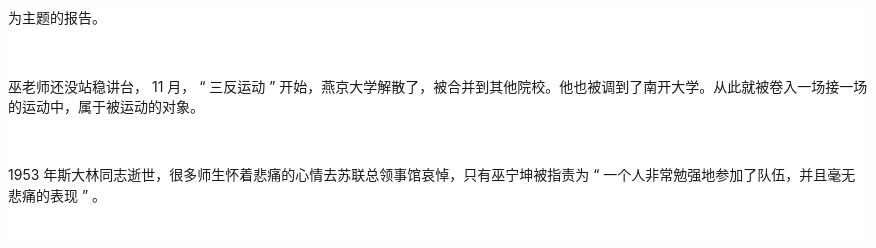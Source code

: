   </span>
  <span class="s1">
   为主题的报告。
  </span>
 </p>
 <p class="p2">
  <span class="s1">
  </span>
  <br/>
 </p>
 <p class="p1">
  <span class="s1">
   巫老师还没站稳讲台，
  </span>
  <span class="s2">
   11
  </span>
  <span class="s1">
   月，
  </span>
  <span class="s2">
   “
  </span>
  <span class="s1">
   三反运动
  </span>
  <span class="s2">
   ”
  </span>
  <span class="s1">
   开始，燕京大学解散了，被合并到其他院校。他也被调到了南开大学。从此就被卷入一场接一场的运动中，属于被运动的对象。
  </span>
 </p>
 <p class="p2">
  <span class="s1">
  </span>
  <br/>
 </p>
 <p class="p1">
  <span class="s2">
   1953
  </span>
  <span class="s1">
   年斯大林同志逝世，很多师生怀着悲痛的心情去苏联总领事馆哀悼，只有巫宁坤被指责为
  </span>
  <span class="s2">
   “
  </span>
  <span class="s1">
   一个人非常勉强地参加了队伍，并且毫无悲痛的表现
  </span>
  <span class="s2">
   ”
  </span>
  <span class="s1">
   。
  </span>
 </p>
 <p class="p2">
  <span class="s1">
  </span>
  <br/>
 </p>
 <p class="p1">